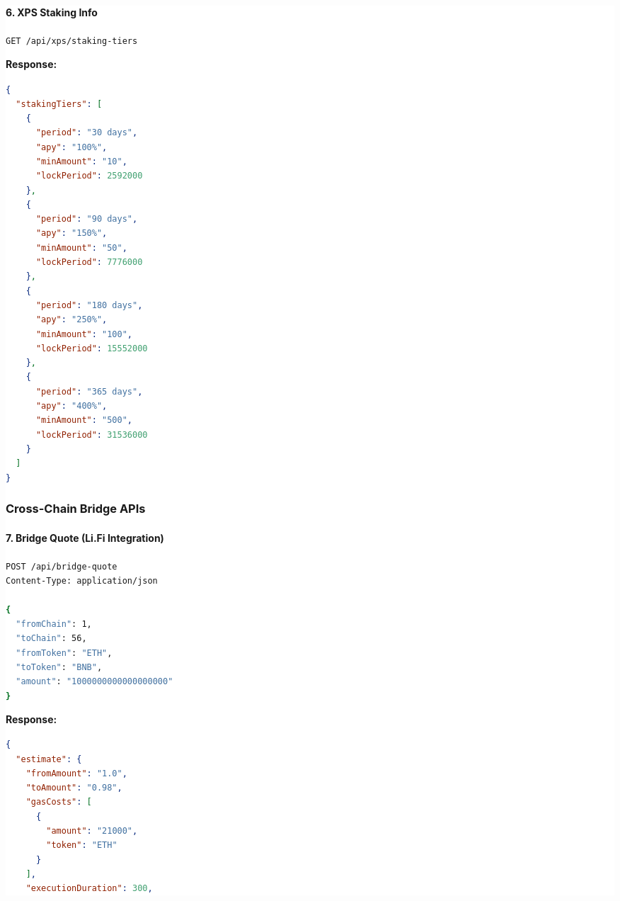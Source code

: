 #### 6. XPS Staking Info
```bash
GET /api/xps/staking-tiers
```
**Response:**
```json
{
  "stakingTiers": [
    {
      "period": "30 days",
      "apy": "100%",
      "minAmount": "10",
      "lockPeriod": 2592000
    },
    {
      "period": "90 days",
      "apy": "150%", 
      "minAmount": "50",
      "lockPeriod": 7776000
    },
    {
      "period": "180 days",
      "apy": "250%",
      "minAmount": "100", 
      "lockPeriod": 15552000
    },
    {
      "period": "365 days",
      "apy": "400%",
      "minAmount": "500",
      "lockPeriod": 31536000
    }
  ]
}
```

### Cross-Chain Bridge APIs

#### 7. Bridge Quote (Li.Fi Integration)
```bash
POST /api/bridge-quote
Content-Type: application/json

{
  "fromChain": 1,
  "toChain": 56,
  "fromToken": "ETH",
  "toToken": "BNB",
  "amount": "1000000000000000000"
}
```
**Response:**
```json
{
  "estimate": {
    "fromAmount": "1.0",
    "toAmount": "0.98",
    "gasCosts": [
      {
        "amount": "21000",
        "token": "ETH"
      }
    ],
    "executionDuration": 300,
```